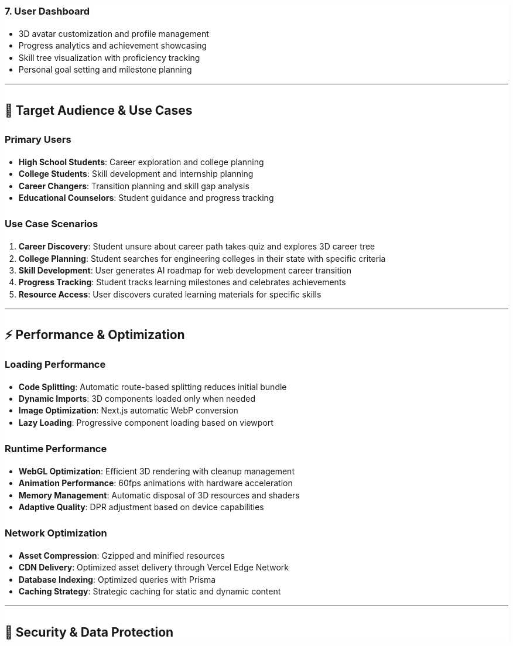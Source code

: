 ### **7. User Dashboard**
- 3D avatar customization and profile management
- Progress analytics and achievement showcasing
- Skill tree visualization with proficiency tracking
- Personal goal setting and milestone planning

---

## 🎯 Target Audience & Use Cases

### **Primary Users**
- **High School Students**: Career exploration and college planning
- **College Students**: Skill development and internship planning
- **Career Changers**: Transition planning and skill gap analysis
- **Educational Counselors**: Student guidance and progress tracking

### **Use Case Scenarios**
1. **Career Discovery**: Student unsure about career path takes quiz and explores 3D career tree
2. **College Planning**: Student searches for engineering colleges in their state with specific criteria
3. **Skill Development**: User generates AI roadmap for web development career transition
4. **Progress Tracking**: Student tracks learning milestones and celebrates achievements
5. **Resource Access**: User discovers curated learning materials for specific skills

---

## ⚡ Performance & Optimization

### **Loading Performance**
- **Code Splitting**: Automatic route-based splitting reduces initial bundle
- **Dynamic Imports**: 3D components loaded only when needed
- **Image Optimization**: Next.js automatic WebP conversion
- **Lazy Loading**: Progressive component loading based on viewport

### **Runtime Performance**
- **WebGL Optimization**: Efficient 3D rendering with cleanup management
- **Animation Performance**: 60fps animations with hardware acceleration
- **Memory Management**: Automatic disposal of 3D resources and shaders
- **Adaptive Quality**: DPR adjustment based on device capabilities

### **Network Optimization**
- **Asset Compression**: Gzipped and minified resources
- **CDN Delivery**: Optimized asset delivery through Vercel Edge Network
- **Database Indexing**: Optimized queries with Prisma
- **Caching Strategy**: Strategic caching for static and dynamic content

---

## 🔐 Security & Data Protection
